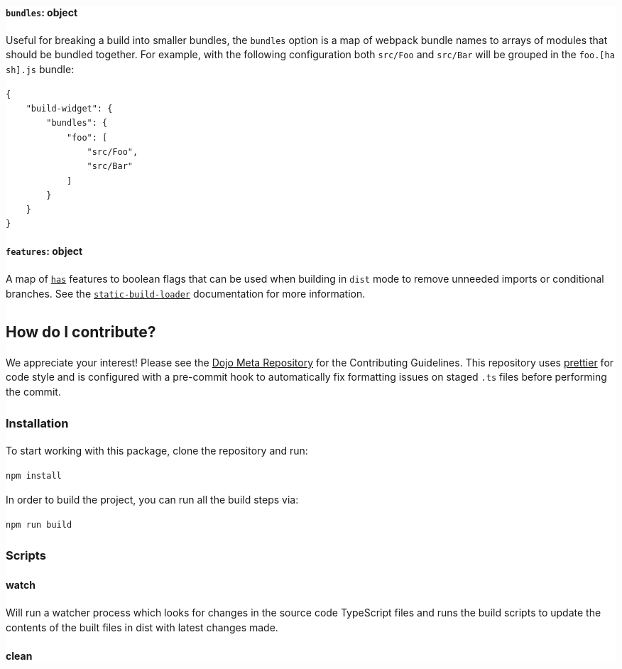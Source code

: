 #### `bundles`: object

Useful for breaking a build into smaller bundles, the `bundles` option is a map of webpack bundle names to arrays of modules that should be bundled together. For example, with the following configuration both `src/Foo` and `src/Bar` will be grouped in the `foo.[hash].js` bundle:

```
{
	"build-widget": {
		"bundles": {
			"foo": [
				"src/Foo",
				"src/Bar"
			]
		}
	}
}
```

#### `features`: object

A map of [`has`](https://github.com/dojo/has/) features to boolean flags that can be used when building in `dist` mode to remove unneeded imports or conditional branches. See the [`static-build-loader`](https://github.com/dojo/webpack-contrib/#static-build-loader) documentation for more information.

## How do I contribute?

We appreciate your interest! Please see the [Dojo Meta Repository](https://github.com/dojo/meta#readme) for the Contributing Guidelines. This repository uses [prettier](https://prettier.io/) for code style and is configured with a pre-commit hook to automatically fix formatting issues on staged `.ts` files before performing the commit.

### Installation

To start working with this package, clone the repository and run:

```
npm install
```

In order to build the project, you can run all the build steps via:

```
npm run build
```

### Scripts

#### watch

Will run a watcher process which looks for changes in the source code TypeScript files and runs the build scripts to update the contents of the built files in dist with latest changes made.

#### clean
